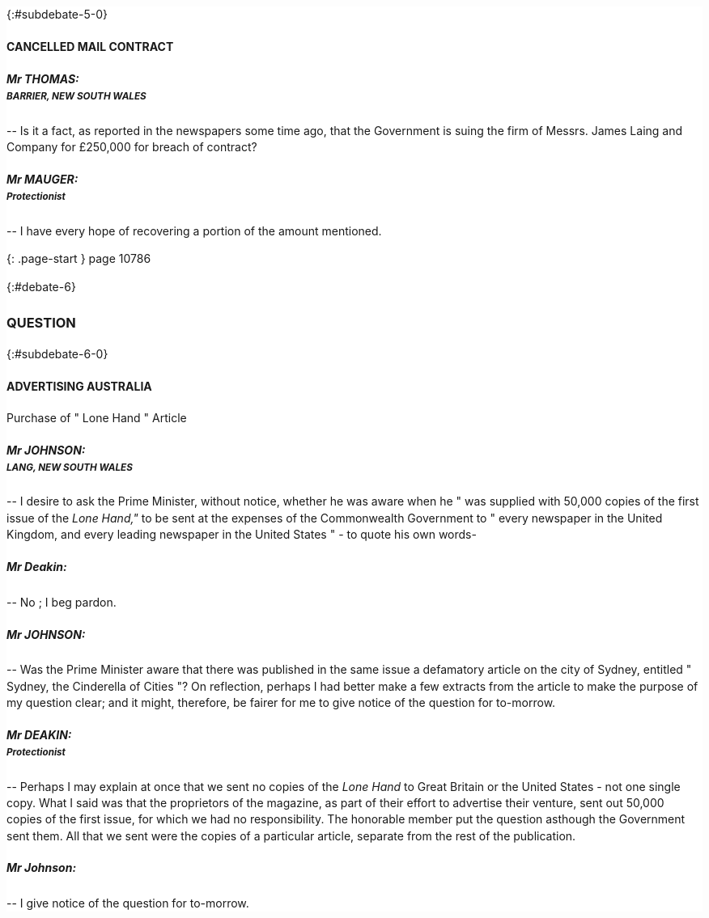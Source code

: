{:#subdebate-5-0}
#### CANCELLED MAIL CONTRACT

##### Mr THOMAS:<br><small class="text-muted">BARRIER, NEW SOUTH WALES</small>

-- Is it a fact, as reported in the newspapers some time ago, that the Government is suing the firm of Messrs. James Laing and Company for £250,000 for breach of contract? 

##### Mr MAUGER:<br><small class="text-muted">Protectionist</small>

-- I have every hope of recovering a portion of the amount mentioned. 

{: .page-start }
page 10786

{:#debate-6}
### QUESTION

{:#subdebate-6-0}
#### ADVERTISING AUSTRALIA

Purchase of " Lone Hand " Article

##### Mr JOHNSON:<br><small class="text-muted">LANG, NEW SOUTH WALES</small>

-- I desire to ask the Prime Minister, without notice, whether he was aware when he " was supplied with 50,000 copies of the first issue of the  *Lone Hand,"*  to be sent at the expenses of the Commonwealth Government to " every newspaper in the United Kingdom, and every leading newspaper in the United States " - to quote his own words- 

##### Mr Deakin:

-- No ; I beg pardon. 

##### Mr JOHNSON:

-- Was the Prime Minister aware that there was published in the same issue a defamatory article on the city of Sydney, entitled " Sydney, the Cinderella of Cities "? On reflection, perhaps I had better make a few extracts from the article to make the purpose of my question clear; and it might, therefore, be fairer for me to give notice of the question for to-morrow. 

##### Mr DEAKIN:<br><small class="text-muted">Protectionist</small>

-- Perhaps I may explain at once that we sent no copies of the  *Lone Hand*  to Great Britain or the United States - not one single copy. What I said was that the proprietors of the magazine, as part of their effort to advertise their venture, sent out 50,000 copies of the first issue, for which we had no responsibility. The honorable member put the question asthough the Government sent them. All that we sent were the copies of a particular article, separate from the rest of the publication. 

##### Mr Johnson:

-- I give notice of the question for to-morrow. 
